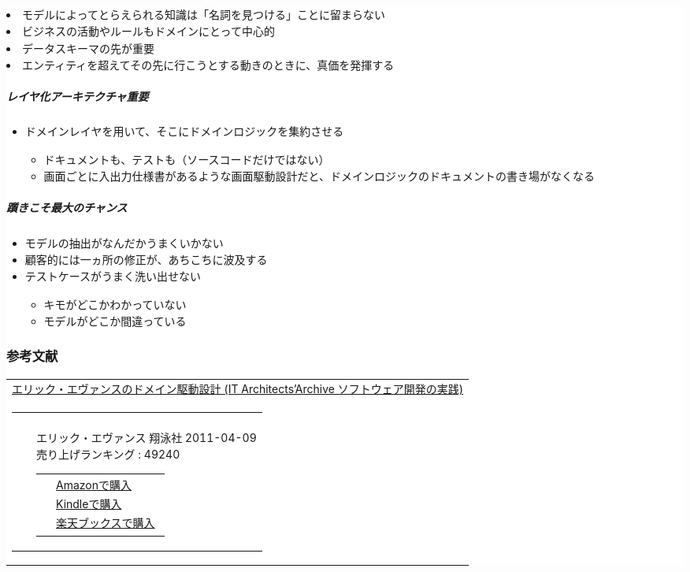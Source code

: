 <li><span style="line-height: 1.5;">モデルによってとらえられる知識は「名詞を見つける」ことに留まらない</span></li>
<li><span style="line-height: 1.5;">ビジネスの活動やルールもドメインにとって中心的</span></li>
<li><span style="line-height: 1.5;">データスキーマの先が重要</span></li>
<li><span style="line-height: 1.5;">エンティティを超えてその先に行こうとする動きのときに、真価を発揮する</span></li>
</ul>
<h5>レイヤ化アーキテクチャ重要</h5>
<ul>
<li><span style="line-height: 1.5;">ドメインレイヤを用いて、そこにドメインロジックを集約させる</span></li>
<ul>
<li><span style="line-height: 1.5;">ドキュメントも、テストも（ソースコードだけではない）</span></li>
<li><span style="line-height: 1.5;">画面ごとに入出力仕様書があるような画面駆動設計だと、ドメインロジックのドキュメントの書き場がなくなる</span></li>
</ul>
</ul>
<h5>躓きこそ最大のチャンス</h5>
<ul>
<li><span style="line-height: 1.5;">モデルの抽出がなんだかうまくいかない</span></li>
<li><span style="line-height: 1.5;">顧客的には一ヵ所の修正が、あちこちに波及する</span></li>
<li><span style="line-height: 1.5;">テストケースがうまく洗い出せない</span></li>
<ul>
<li><span style="line-height: 1.5;">キモがどこかわかっていない</span></li>
<li><span style="line-height: 1.5;">モデルがどこか間違っている</span></li>
</ul>
</ul>
<h3>参考文献</h3>
<table style="border: none;" border="0" cellpadding="5">
<tbody>
<tr>
<td style="border: none; text-align: left;"><a href="http://c.af.moshimo.com/af/c/click?a_id=119718&amp;p_id=170&amp;pc_id=185&amp;pl_id=4062&amp;s_v=b5Rz2P0601xu&amp;url=http%3A%2F%2Fwww.amazon.co.jp%2Fexec%2Fobidos%2FASIN%2F4798121967%2Fref%3Dnosim" target="_top" rel="nofollow">エリック・エヴァンスのドメイン駆動設計 (IT Architects’Archive ソフトウェア開発の実践)</a></td>
</tr>
<tr>
<td style="border: none;">
<table style="border: none;" border="0" cellpadding="0">
<tbody>
<tr>
<td style="border: none;" valign="top"><a href="http://c.af.moshimo.com/af/c/click?a_id=119718&amp;p_id=170&amp;pc_id=185&amp;pl_id=4062&amp;s_v=b5Rz2P0601xu&amp;url=http%3A%2F%2Fwww.amazon.co.jp%2Fexec%2Fobidos%2FASIN%2F4798121967%2Fref%3Dnosim" target="_top" rel="nofollow"><img style="margin-right: 10px;" src="http://ecx.images-amazon.com/images/I/51f7WXHJYCL._SL160_.jpg" alt="" border="0" /></a></td>
<td style="border: none; text-align: left;" valign="top"><br />エリック・エヴァンス 翔泳社 2011-04-09<br /> 売り上げランキング : 49240<br />
<table style="border: none;">
<tbody>
<tr>
<td style="border: none; text-align: left;">
<div class="shoplinkamazon" style="margin-right: 5px; background: url('http://img.yomereba.com/yl.gif') 0 0 no-repeat; padding: 2px 0 2px 18px; white-space: nowrap;"><a title="アマゾン" href="http://c.af.moshimo.com/af/c/click?a_id=119718&amp;p_id=170&amp;pc_id=185&amp;pl_id=4062&amp;s_v=b5Rz2P0601xu&amp;url=http%3A%2F%2Fwww.amazon.co.jp%2Fexec%2Fobidos%2FASIN%2F4798121967%2Fref%3Dnosim" target="_blank" rel="nofollow">Amazonで購入</a></div>
<div class="shoplinkkindle" style="margin-right: 5px; background: url('http://img.yomereba.com/yl.gif') 0 0 no-repeat; padding: 2px 0 2px 18px; white-space: nowrap;"><a href="http://c.af.moshimo.com/af/c/click?a_id=119718&amp;p_id=170&amp;pc_id=185&amp;pl_id=4062&amp;s_v=b5Rz2P0601xu&amp;url=http%3A%2F%2Fwww.amazon.co.jp%2Fexec%2Fobidos%2FASIN%2FB00GRKD6XU%2F" target="_blank" rel="nofollow">Kindleで購入</a></div>
<div class="shoplinkrakuten" style="margin-right: 5px; background: url('http://img.yomereba.com/yl.gif') 0 -50px no-repeat; padding: 2px 0 2px 18px; white-space: nowrap;"><a title="楽天ブックス" href="http://c.af.moshimo.com/af/c/click?a_id=119719&amp;p_id=56&amp;pc_id=56&amp;pl_id=637&amp;s_v=b5Rz2P0601xu&amp;url=http%3A%2F%2Fbooks.rakuten.co.jp%2Frb%2F11146351%2F" target="_blank" rel="nofollow">楽天ブックスで購入</a></div>